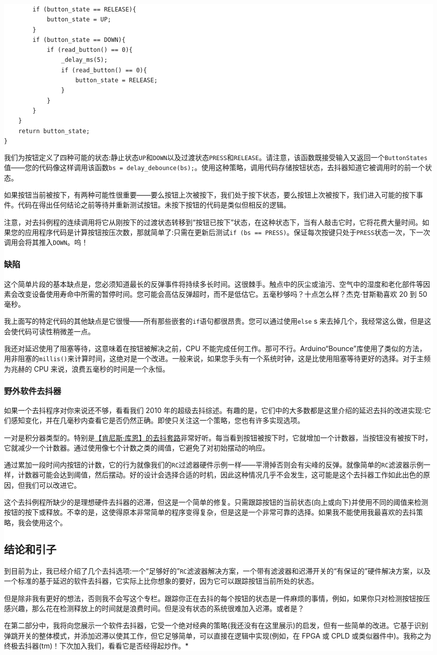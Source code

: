 ```
        if (button_state == RELEASE){
            button_state = UP;
        } 
        if (button_state == DOWN){
            if (read_button() == 0){
                _delay_ms(5);
                if (read_button() == 0){
                    button_state = RELEASE;
                }
            }
        }
    }
    return button_state;
}

```

我们为按钮定义了四种可能的状态:静止状态`UP`和`DOWN`以及过渡状态`PRESS`和`RELEASE`。请注意，该函数既接受输入又返回一个`ButtonStates`值——您的代码像这样调用该函数`bs = delay_debounce(bs);`。使用这种策略，调用代码存储按钮状态，去抖器知道它被调用时的前一个状态。

如果按钮当前被按下，有两种可能性很重要——要么按钮上次被按下，我们处于按下状态，要么按钮上次被按下，我们进入可能的按下事件。代码在得出任何结论之前等待并重新测试按钮。未按下按钮的代码是类似但相反的逻辑。

注意，对去抖例程的连续调用将它从刚按下的过渡状态转移到“按钮已按下”状态，在这种状态下，当有人敲击它时，它将花费大量时间。如果您的应用程序代码是计算按钮按压次数，那就简单了:只需在更新后测试`if (bs == PRESS)`。保证每次按键只处于`PRESS`状态一次，下一次调用会将其推入`DOWN`。呜！

### 缺陷

这个简单片段的基本缺点是，您必须知道最长的反弹事件将持续多长时间。这很棘手。触点中的灰尘或油污、空气中的湿度和老化部件等因素会改变设备使用寿命中所需的暂停时间。您可能会高估反弹超时，而不是低估它。五毫秒够吗？十点怎么样？杰克·甘斯勒喜欢 20 到 50 毫秒。

我上面写的特定代码的其他缺点是它很慢——所有那些嵌套的`if`语句都很昂贵。您可以通过使用`else` s 来去掉几个，我经常这么做，但是这会使代码可读性稍微差一点。

我还对延迟使用了阻塞等待，这意味着在按钮被解决之前，CPU 不能完成任何工作。那可不行。Arduino“Bounce”库使用了类似的方法，用非阻塞的`millis()`来计算时间，这绝对是一个改进。一般来说，如果您手头有一个系统时钟，这是比使用阻塞等待更好的选择。对于主频为兆赫的 CPU 来说，浪费五毫秒的时间是一个永恒。

### 野外软件去抖器

如果一个去抖程序对你来说还不够，看看我们 2010 年的超级去抖综述。有趣的是，它们中的大多数都是这里介绍的延迟去抖的改进实现:它们感知变化，并在几毫秒内查看它是否仍然正确。即使只关注这一个策略，您也有许多实现选项。

一对是积分器类型的。特别是[【肯尼斯·库恩】的去抖套路](http://www.kennethkuhn.com/electronics/debounce.c)非常好听。每当看到按钮被按下时，它就增加一个计数器，当按钮没有被按下时，它就减少一个计数器。通过使用像七个计数之类的阈值，它避免了对初始摆动的响应。

通过累加一段时间内按钮的计数，它的行为就像我们的`RC`过滤器硬件示例一样——平滑掉否则会有尖峰的反弹。就像简单的`RC`滤波器示例一样，计数器可能会达到阈值，然后摆动。好的设计会选择合适的时机，因此这种情况几乎不会发生，这可能是这个去抖器工作如此出色的原因，但我们可以改进它。

这个去抖例程所缺少的是理想硬件去抖器的迟滞，但这是一个简单的修复。只需跟踪按钮的当前状态(向上或向下)并使用不同的阈值来检测按钮的按下或释放。不幸的是，这使得原本非常简单的程序变得复杂，但是这是一个非常可靠的选择。如果我不能使用我最喜欢的去抖策略，我会使用这个。

## 结论和引子

到目前为止，我已经介绍了几个去抖选项:一个“足够好的”`RC`滤波器解决方案，一个带有滤波器和迟滞开关的“有保证的”硬件解决方案，以及一个标准的基于延迟的软件去抖器，它实际上比你想象的要好，因为它可以跟踪按钮当前所处的状态。

但是除非我有更好的想法，否则我不会写这个专栏。跟踪你正在去抖的每个按钮的状态是一件麻烦的事情，例如，如果你只对检测按钮按压感兴趣，那么花在检测释放上的时间就是浪费时间。但是没有状态的系统很难加入迟滞。或者是？

在第二部分中，我将向您展示一个软件去抖器，它受一个绝对经典的策略(我还没有在这里展示)的启发，但有一些简单的改进。它基于识别弹跳开关的整体模式，并添加迟滞以使其工作，但它足够简单，可以直接在逻辑中实现(例如，在 FPGA 或 CPLD 或类似器件中)。我称之为终极去抖器(tm)！下次加入我们，看看它是否经得起炒作。*